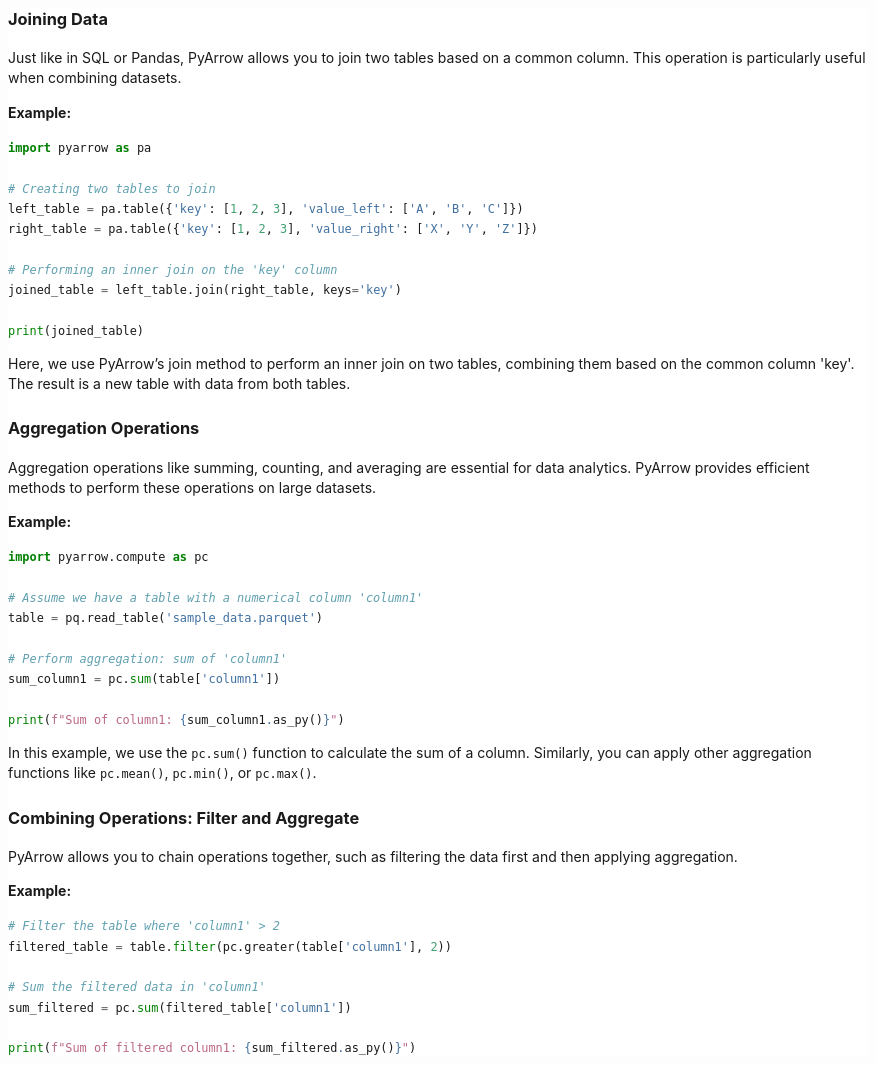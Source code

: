### Joining Data

Just like in SQL or Pandas, PyArrow allows you to join two tables based on a common column. This operation is particularly useful when combining datasets.

**Example:**

```python
import pyarrow as pa

# Creating two tables to join
left_table = pa.table({'key': [1, 2, 3], 'value_left': ['A', 'B', 'C']})
right_table = pa.table({'key': [1, 2, 3], 'value_right': ['X', 'Y', 'Z']})

# Performing an inner join on the 'key' column
joined_table = left_table.join(right_table, keys='key')

print(joined_table)
```

Here, we use PyArrow’s join method to perform an inner join on two tables, combining them based on the common column 'key'. The result is a new table with data from both tables.

### Aggregation Operations

Aggregation operations like summing, counting, and averaging are essential for data analytics. PyArrow provides efficient methods to perform these operations on large datasets.

**Example:**

```python
import pyarrow.compute as pc

# Assume we have a table with a numerical column 'column1'
table = pq.read_table('sample_data.parquet')

# Perform aggregation: sum of 'column1'
sum_column1 = pc.sum(table['column1'])

print(f"Sum of column1: {sum_column1.as_py()}")
```

In this example, we use the `pc.sum()` function to calculate the sum of a column. Similarly, you can apply other aggregation functions like `pc.mean()`, `pc.min()`, or `pc.max()`.

### Combining Operations: Filter and Aggregate

PyArrow allows you to chain operations together, such as filtering the data first and then applying aggregation.

**Example:**

```python
# Filter the table where 'column1' > 2
filtered_table = table.filter(pc.greater(table['column1'], 2))

# Sum the filtered data in 'column1'
sum_filtered = pc.sum(filtered_table['column1'])

print(f"Sum of filtered column1: {sum_filtered.as_py()}")
```
